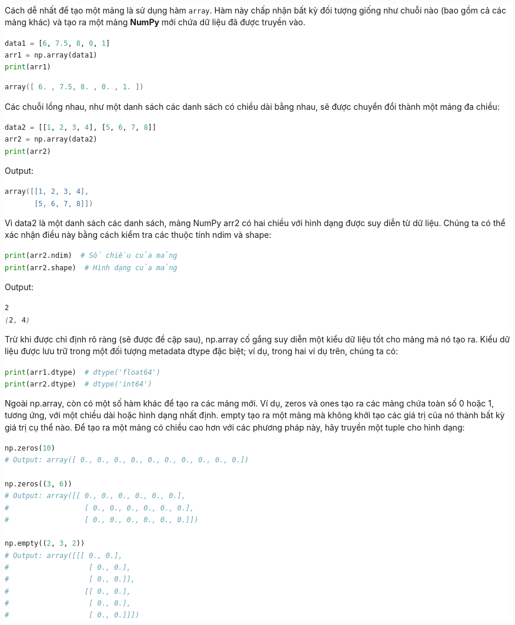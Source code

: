 Cách dễ nhất để tạo một mảng là sử dụng hàm `array`. Hàm này chấp nhận bất kỳ đối tượng giống như chuỗi nào (bao gồm cả các mảng khác) và tạo ra một mảng **NumPy** mới chứa dữ liệu đã được truyền vào. 

```python
data1 = [6, 7.5, 8, 0, 1]
arr1 = np.array(data1)
print(arr1)
```
```lua
array([ 6. , 7.5, 8. , 0. , 1. ])
```
Các chuỗi lồng nhau, như một danh sách các danh sách có chiều dài bằng nhau, sẽ được chuyển đổi thành một mảng đa chiều:

```python
data2 = [[1, 2, 3, 4], [5, 6, 7, 8]]
arr2 = np.array(data2)
print(arr2)
```
Output:

```lua
array([[1, 2, 3, 4],
       [5, 6, 7, 8]])
```
Vì data2 là một danh sách các danh sách, mảng NumPy arr2 có hai chiều với hình dạng được suy diễn từ dữ liệu. Chúng ta có thể xác nhận điều này bằng cách kiểm tra các thuộc tính ndim và shape:

```python
print(arr2.ndim)  # Số chiều của mảng
print(arr2.shape)  # Hình dạng của mảng
```
Output:

```scss
2
(2, 4)
```
Trừ khi được chỉ định rõ ràng (sẽ được đề cập sau), np.array cố gắng suy diễn một kiểu dữ liệu tốt cho mảng mà nó tạo ra. Kiểu dữ liệu được lưu trữ trong một đối tượng metadata dtype đặc biệt; ví dụ, trong hai ví dụ trên, chúng ta có:

```python
print(arr1.dtype)  # dtype('float64')
print(arr2.dtype)  # dtype('int64')
```
Ngoài np.array, còn có một số hàm khác để tạo ra các mảng mới. Ví dụ, zeros và ones tạo ra các mảng chứa toàn số 0 hoặc 1, tương ứng, với một chiều dài hoặc hình dạng nhất định. empty tạo ra một mảng mà không khởi tạo các giá trị của nó thành bất kỳ giá trị cụ thể nào. Để tạo ra một mảng có chiều cao hơn với các phương pháp này, hãy truyền một tuple cho hình dạng:

```python
np.zeros(10)
# Output: array([ 0., 0., 0., 0., 0., 0., 0., 0., 0., 0.])

np.zeros((3, 6))
# Output: array([[ 0., 0., 0., 0., 0., 0.],
#                  [ 0., 0., 0., 0., 0., 0.],
#                  [ 0., 0., 0., 0., 0., 0.]])
                  
np.empty((2, 3, 2))
# Output: array([[[ 0., 0.],
#                   [ 0., 0.],
#                   [ 0., 0.]],
#                  [[ 0., 0.],
#                   [ 0., 0.],
#                   [ 0., 0.]]])
```
